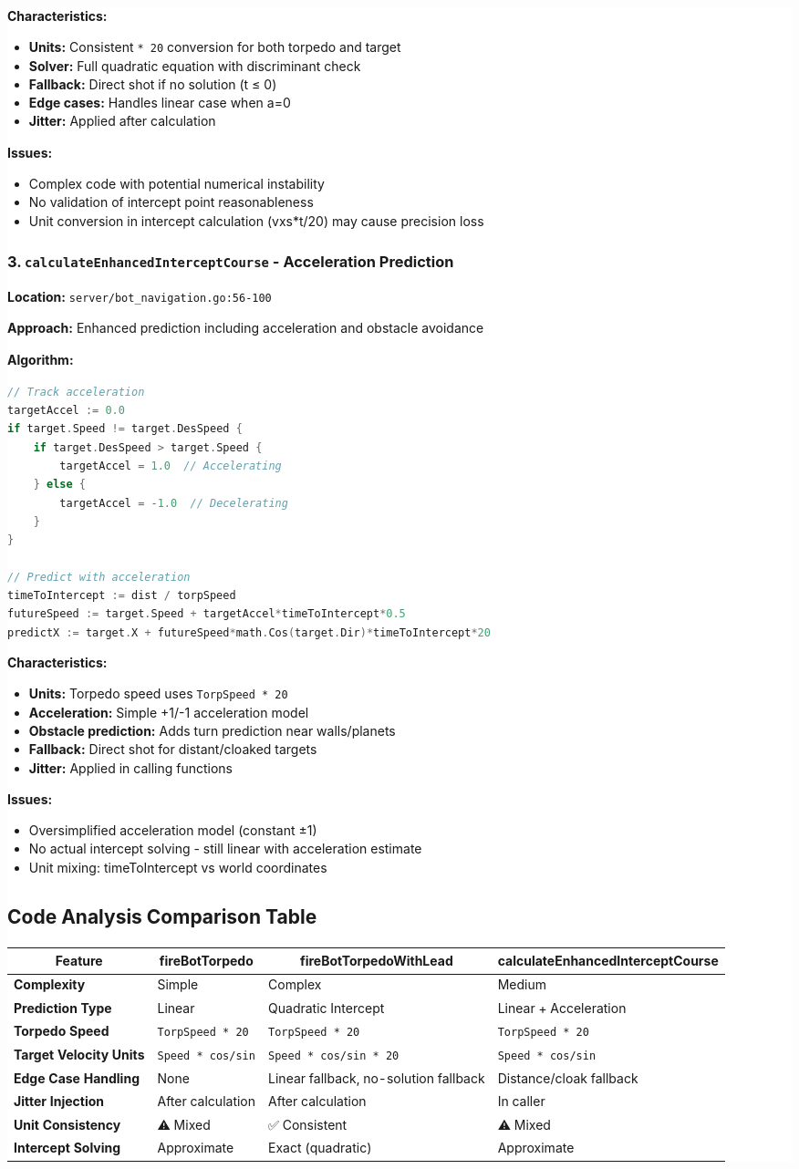 **Characteristics:**
- **Units:** Consistent `* 20` conversion for both torpedo and target
- **Solver:** Full quadratic equation with discriminant check
- **Fallback:** Direct shot if no solution (t ≤ 0)
- **Edge cases:** Handles linear case when a=0
- **Jitter:** Applied after calculation

**Issues:**
- Complex code with potential numerical instability
- No validation of intercept point reasonableness
- Unit conversion in intercept calculation (vxs*t/20) may cause precision loss

### 3. `calculateEnhancedInterceptCourse` - Acceleration Prediction
**Location:** `server/bot_navigation.go:56-100`

**Approach:** Enhanced prediction including acceleration and obstacle avoidance

**Algorithm:**
```go
// Track acceleration
targetAccel := 0.0
if target.Speed != target.DesSpeed {
    if target.DesSpeed > target.Speed {
        targetAccel = 1.0  // Accelerating
    } else {
        targetAccel = -1.0  // Decelerating
    }
}

// Predict with acceleration
timeToIntercept := dist / torpSpeed
futureSpeed := target.Speed + targetAccel*timeToIntercept*0.5
predictX := target.X + futureSpeed*math.Cos(target.Dir)*timeToIntercept*20
```

**Characteristics:**
- **Units:** Torpedo speed uses `TorpSpeed * 20`
- **Acceleration:** Simple +1/-1 acceleration model
- **Obstacle prediction:** Adds turn prediction near walls/planets
- **Fallback:** Direct shot for distant/cloaked targets
- **Jitter:** Applied in calling functions

**Issues:**
- Oversimplified acceleration model (constant ±1)
- No actual intercept solving - still linear with acceleration estimate
- Unit mixing: timeToIntercept vs world coordinates

## Code Analysis Comparison Table

| Feature | fireBotTorpedo | fireBotTorpedoWithLead | calculateEnhancedInterceptCourse |
|---------|----------------|------------------------|--------------------------------|
| **Complexity** | Simple | Complex | Medium |
| **Prediction Type** | Linear | Quadratic Intercept | Linear + Acceleration |
| **Torpedo Speed** | `TorpSpeed * 20` | `TorpSpeed * 20` | `TorpSpeed * 20` |
| **Target Velocity Units** | `Speed * cos/sin` | `Speed * cos/sin * 20` | `Speed * cos/sin` |
| **Edge Case Handling** | None | Linear fallback, no-solution fallback | Distance/cloak fallback |
| **Jitter Injection** | After calculation | After calculation | In caller |
| **Unit Consistency** | ⚠️ Mixed | ✅ Consistent | ⚠️ Mixed |
| **Intercept Solving** | Approximate | Exact (quadratic) | Approximate |
